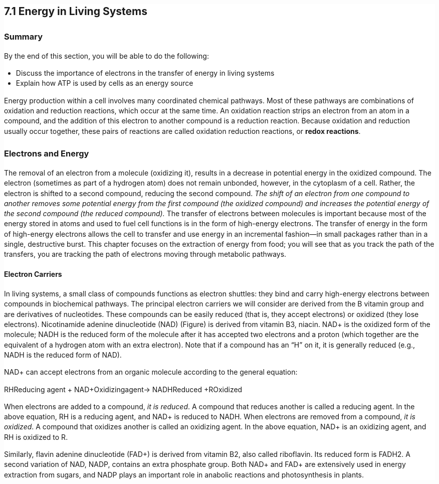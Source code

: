 ##  7.1 Energy in Living Systems 

### Summary

By the end of this section, you will be able to do the following: 

  - Discuss the importance of electrons in the transfer of energy in living systems
  - Explain how ATP is used by cells as an energy source

Energy production within a cell involves many coordinated chemical pathways. Most of these pathways are combinations of oxidation and reduction reactions, which occur at the same time. An oxidation reaction strips an electron from an atom in a compound, and the addition of this electron to another compound is a reduction reaction. Because oxidation and reduction usually occur together, these pairs of reactions are called oxidation reduction reactions, or **redox reactions**.

### Electrons and Energy

The removal of an electron from a molecule (oxidizing it), results in a decrease in potential energy in the oxidized compound. The electron (sometimes as part of a hydrogen atom) does not remain unbonded, however, in the cytoplasm of a cell. Rather, the electron is shifted to a second compound, reducing the second compound. _The shift of an electron from one compound to another removes some potential energy from the first compound (the oxidized compound) and increases the potential energy of the second compound (the reduced compound)._ The transfer of electrons between molecules is important because most of the energy stored in atoms and used to fuel cell functions is in the form of high-energy electrons. The transfer of energy in the form of high-energy electrons allows the cell to transfer and use energy in an incremental fashion—in small packages rather than in a single, destructive burst. This chapter focuses on the extraction of energy from food; you will see that as you track the path of the transfers, you are tracking the path of electrons moving through metabolic pathways.

#### Electron Carriers

In living systems, a small class of compounds functions as electron shuttles: they bind and carry high-energy electrons between compounds in biochemical pathways. The principal electron carriers we will consider are derived from the B vitamin group and are derivatives of nucleotides. These compounds can be easily reduced (that is, they accept electrons) or oxidized (they lose electrons). Nicotinamide adenine dinucleotide (NAD) (Figure) is derived from vitamin B3, niacin. NAD+ is the oxidized form of the molecule; NADH is the reduced form of the molecule after it has accepted two electrons and a proton (which together are the equivalent of a hydrogen atom with an extra electron). Note that if a compound has an “H” on it, it is generally reduced (e.g., NADH is the reduced form of NAD).

NAD+ can accept electrons from an organic molecule according to the general equation:

RHReducing agent + NAD+Oxidizingagent→ NADHReduced +ROxidized

When electrons are added to a compound, _it is reduced_. A compound that reduces another is called a reducing agent. In the above equation, RH is a reducing agent, and NAD+ is reduced to NADH. When electrons are removed from a compound, _it is oxidized_. A compound that oxidizes another is called an oxidizing agent. In the above equation, NAD+ is an oxidizing agent, and RH is oxidized to R.

Similarly, flavin adenine dinucleotide (FAD+) is derived from vitamin B2, also called riboflavin. Its reduced form is FADH2. A second variation of NAD, NADP, contains an extra phosphate group. Both NAD+ and FAD+ are extensively used in energy extraction from sugars, and NADP plays an important role in anabolic reactions and photosynthesis in plants.

